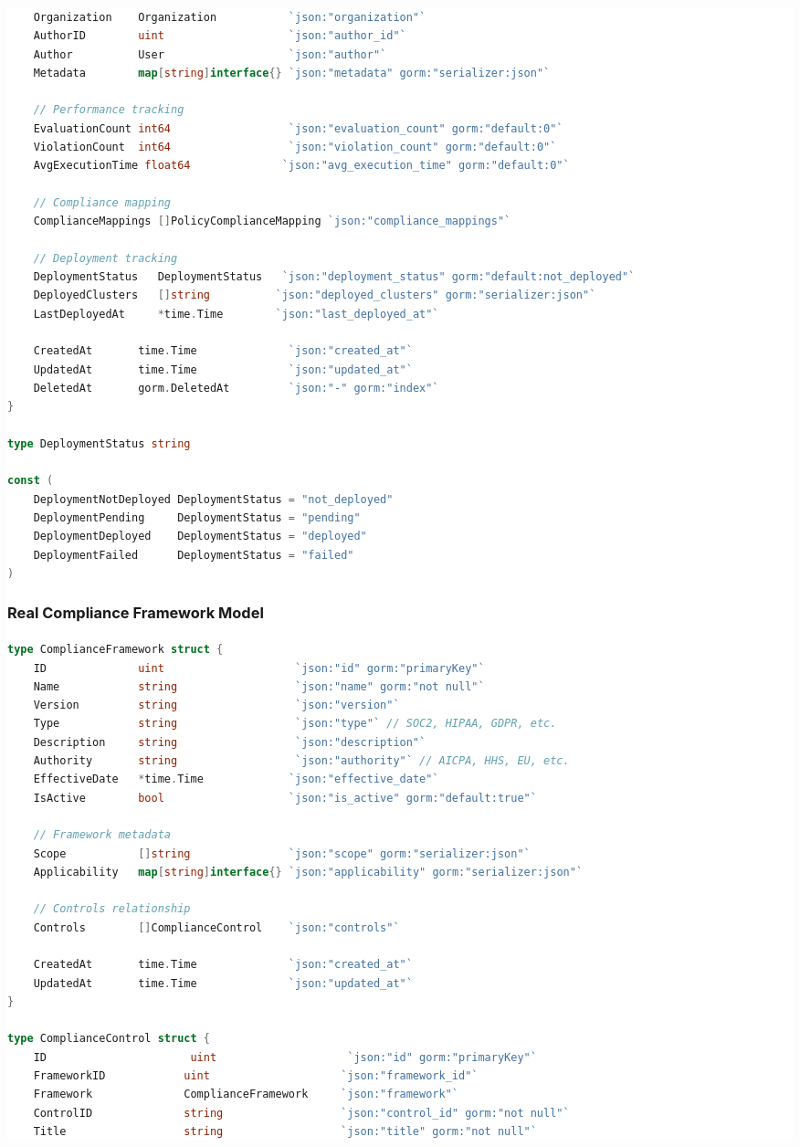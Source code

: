 ```go
    Organization    Organization           `json:"organization"`
    AuthorID        uint                   `json:"author_id"`
    Author          User                   `json:"author"`
    Metadata        map[string]interface{} `json:"metadata" gorm:"serializer:json"`
    
    // Performance tracking
    EvaluationCount int64                  `json:"evaluation_count" gorm:"default:0"`
    ViolationCount  int64                  `json:"violation_count" gorm:"default:0"`
    AvgExecutionTime float64              `json:"avg_execution_time" gorm:"default:0"`
    
    // Compliance mapping
    ComplianceMappings []PolicyComplianceMapping `json:"compliance_mappings"`
    
    // Deployment tracking
    DeploymentStatus   DeploymentStatus   `json:"deployment_status" gorm:"default:not_deployed"`
    DeployedClusters   []string          `json:"deployed_clusters" gorm:"serializer:json"`
    LastDeployedAt     *time.Time        `json:"last_deployed_at"`
    
    CreatedAt       time.Time              `json:"created_at"`
    UpdatedAt       time.Time              `json:"updated_at"`
    DeletedAt       gorm.DeletedAt         `json:"-" gorm:"index"`
}

type DeploymentStatus string

const (
    DeploymentNotDeployed DeploymentStatus = "not_deployed"
    DeploymentPending     DeploymentStatus = "pending"
    DeploymentDeployed    DeploymentStatus = "deployed"
    DeploymentFailed      DeploymentStatus = "failed"
)
```

### Real Compliance Framework Model

```go
type ComplianceFramework struct {
    ID              uint                    `json:"id" gorm:"primaryKey"`
    Name            string                  `json:"name" gorm:"not null"`
    Version         string                  `json:"version"`
    Type            string                  `json:"type"` // SOC2, HIPAA, GDPR, etc.
    Description     string                  `json:"description"`
    Authority       string                  `json:"authority"` // AICPA, HHS, EU, etc.
    EffectiveDate   *time.Time             `json:"effective_date"`
    IsActive        bool                   `json:"is_active" gorm:"default:true"`
    
    // Framework metadata
    Scope           []string               `json:"scope" gorm:"serializer:json"`
    Applicability   map[string]interface{} `json:"applicability" gorm:"serializer:json"`
    
    // Controls relationship
    Controls        []ComplianceControl    `json:"controls"`
    
    CreatedAt       time.Time              `json:"created_at"`
    UpdatedAt       time.Time              `json:"updated_at"`
}

type ComplianceControl struct {
    ID                      uint                    `json:"id" gorm:"primaryKey"`
    FrameworkID            uint                    `json:"framework_id"`
    Framework              ComplianceFramework     `json:"framework"`
    ControlID              string                  `json:"control_id" gorm:"not null"`
    Title                  string                  `json:"title" gorm:"not null"`
```